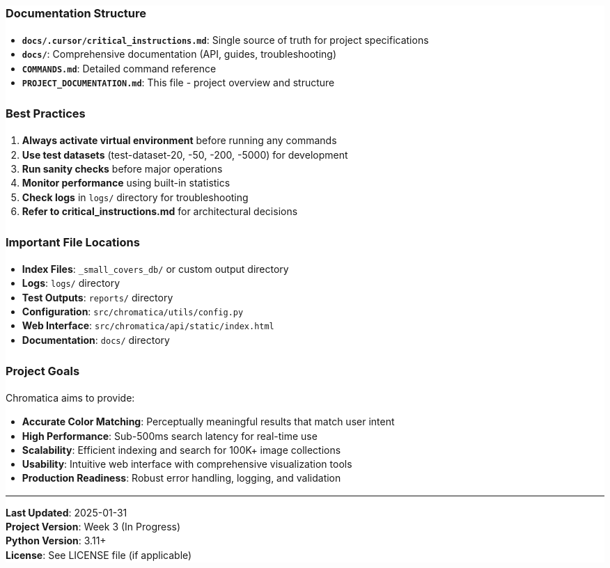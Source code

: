 ### Documentation Structure

- **`docs/.cursor/critical_instructions.md`**: Single source of truth for project specifications
- **`docs/`**: Comprehensive documentation (API, guides, troubleshooting)
- **`COMMANDS.md`**: Detailed command reference
- **`PROJECT_DOCUMENTATION.md`**: This file - project overview and structure

### Best Practices

1. **Always activate virtual environment** before running any commands
2. **Use test datasets** (test-dataset-20, -50, -200, -5000) for development
3. **Run sanity checks** before major operations
4. **Monitor performance** using built-in statistics
5. **Check logs** in `logs/` directory for troubleshooting
6. **Refer to critical_instructions.md** for architectural decisions

### Important File Locations

- **Index Files**: `_small_covers_db/` or custom output directory
- **Logs**: `logs/` directory
- **Test Outputs**: `reports/` directory
- **Configuration**: `src/chromatica/utils/config.py`
- **Web Interface**: `src/chromatica/api/static/index.html`
- **Documentation**: `docs/` directory

### Project Goals

Chromatica aims to provide:
- **Accurate Color Matching**: Perceptually meaningful results that match user intent
- **High Performance**: Sub-500ms search latency for real-time use
- **Scalability**: Efficient indexing and search for 100K+ image collections
- **Usability**: Intuitive web interface with comprehensive visualization tools
- **Production Readiness**: Robust error handling, logging, and validation

---

**Last Updated**: 2025-01-31  
**Project Version**: Week 3 (In Progress)  
**Python Version**: 3.11+  
**License**: See LICENSE file (if applicable)

